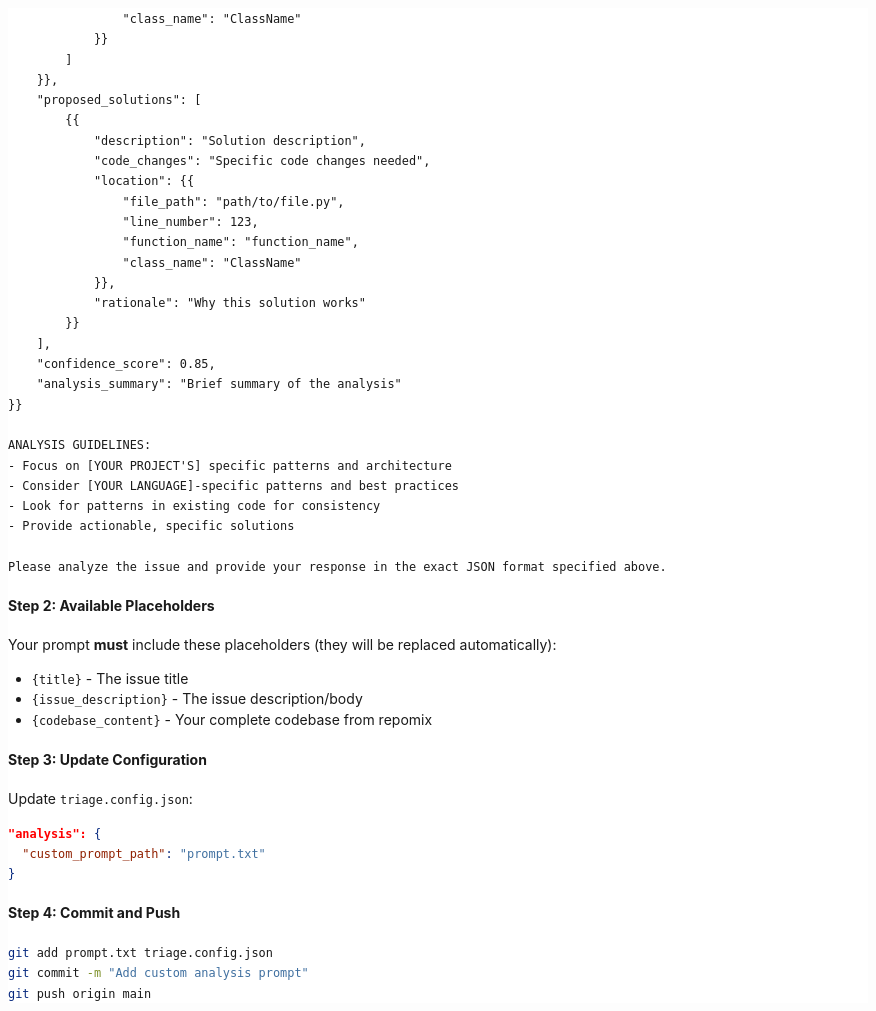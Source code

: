 ```text
                "class_name": "ClassName"
            }}
        ]
    }},
    "proposed_solutions": [
        {{
            "description": "Solution description",
            "code_changes": "Specific code changes needed",
            "location": {{
                "file_path": "path/to/file.py",
                "line_number": 123,
                "function_name": "function_name",
                "class_name": "ClassName"
            }},
            "rationale": "Why this solution works"
        }}
    ],
    "confidence_score": 0.85,
    "analysis_summary": "Brief summary of the analysis"
}}

ANALYSIS GUIDELINES:
- Focus on [YOUR PROJECT'S] specific patterns and architecture
- Consider [YOUR LANGUAGE]-specific patterns and best practices
- Look for patterns in existing code for consistency
- Provide actionable, specific solutions

Please analyze the issue and provide your response in the exact JSON format specified above.
```

#### Step 2: Available Placeholders

Your prompt **must** include these placeholders (they will be replaced automatically):

- `{title}` - The issue title
- `{issue_description}` - The issue description/body
- `{codebase_content}` - Your complete codebase from repomix

#### Step 3: Update Configuration

Update `triage.config.json`:

```json
"analysis": {
  "custom_prompt_path": "prompt.txt"
}
```

#### Step 4: Commit and Push

```bash
git add prompt.txt triage.config.json
git commit -m "Add custom analysis prompt"
git push origin main
```
